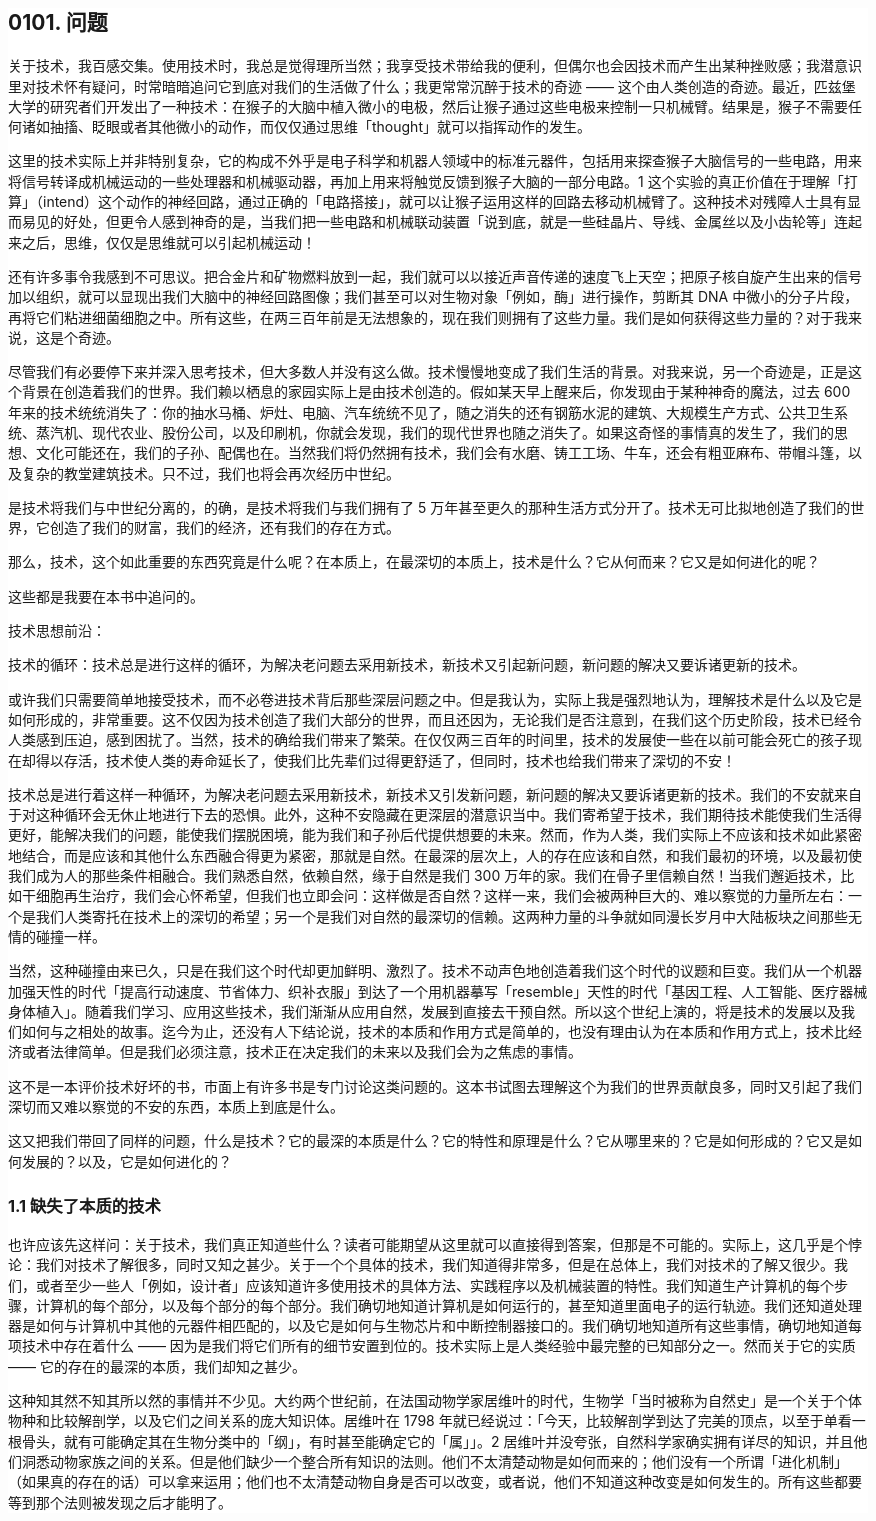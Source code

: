 ## 0101. 问题

关于技术，我百感交集。使用技术时，我总是觉得理所当然；我享受技术带给我的便利，但偶尔也会因技术而产生出某种挫败感；我潜意识里对技术怀有疑问，时常暗暗追问它到底对我们的生活做了什么；我更常常沉醉于技术的奇迹 —— 这个由人类创造的奇迹。最近，匹兹堡大学的研究者们开发出了一种技术：在猴子的大脑中植入微小的电极，然后让猴子通过这些电极来控制一只机械臂。结果是，猴子不需要任何诸如抽搐、眨眼或者其他微小的动作，而仅仅通过思维「thought」就可以指挥动作的发生。

这里的技术实际上并非特别复杂，它的构成不外乎是电子科学和机器人领域中的标准元器件，包括用来探查猴子大脑信号的一些电路，用来将信号转译成机械运动的一些处理器和机械驱动器，再加上用来将触觉反馈到猴子大脑的一部分电路。1 这个实验的真正价值在于理解「打算」（intend）这个动作的神经回路，通过正确的「电路搭接」，就可以让猴子运用这样的回路去移动机械臂了。这种技术对残障人士具有显而易见的好处，但更令人感到神奇的是，当我们把一些电路和机械联动装置「说到底，就是一些硅晶片、导线、金属丝以及小齿轮等」连起来之后，思维，仅仅是思维就可以引起机械运动！

还有许多事令我感到不可思议。把合金片和矿物燃料放到一起，我们就可以以接近声音传递的速度飞上天空；把原子核自旋产生出来的信号加以组织，就可以显现出我们大脑中的神经回路图像；我们甚至可以对生物对象「例如，酶」进行操作，剪断其 DNA 中微小的分子片段，再将它们粘进细菌细胞之中。所有这些，在两三百年前是无法想象的，现在我们则拥有了这些力量。我们是如何获得这些力量的？对于我来说，这是个奇迹。

尽管我们有必要停下来并深入思考技术，但大多数人并没有这么做。技术慢慢地变成了我们生活的背景。对我来说，另一个奇迹是，正是这个背景在创造着我们的世界。我们赖以栖息的家园实际上是由技术创造的。假如某天早上醒来后，你发现由于某种神奇的魔法，过去 600 年来的技术统统消失了：你的抽水马桶、炉灶、电脑、汽车统统不见了，随之消失的还有钢筋水泥的建筑、大规模生产方式、公共卫生系统、蒸汽机、现代农业、股份公司，以及印刷机，你就会发现，我们的现代世界也随之消失了。如果这奇怪的事情真的发生了，我们的思想、文化可能还在，我们的子孙、配偶也在。当然我们将仍然拥有技术，我们会有水磨、铸工工场、牛车，还会有粗亚麻布、带帽斗篷，以及复杂的教堂建筑技术。只不过，我们也将会再次经历中世纪。

是技术将我们与中世纪分离的，的确，是技术将我们与我们拥有了 5 万年甚至更久的那种生活方式分开了。技术无可比拟地创造了我们的世界，它创造了我们的财富，我们的经济，还有我们的存在方式。

那么，技术，这个如此重要的东西究竟是什么呢？在本质上，在最深切的本质上，技术是什么？它从何而来？它又是如何进化的呢？

这些都是我要在本书中追问的。

技术思想前沿：

技术的循环：技术总是进行这样的循环，为解决老问题去采用新技术，新技术又引起新问题，新问题的解决又要诉诸更新的技术。

或许我们只需要简单地接受技术，而不必卷进技术背后那些深层问题之中。但是我认为，实际上我是强烈地认为，理解技术是什么以及它是如何形成的，非常重要。这不仅因为技术创造了我们大部分的世界，而且还因为，无论我们是否注意到，在我们这个历史阶段，技术已经令人类感到压迫，感到困扰了。当然，技术的确给我们带来了繁荣。在仅仅两三百年的时间里，技术的发展使一些在以前可能会死亡的孩子现在却得以存活，技术使人类的寿命延长了，使我们比先辈们过得更舒适了，但同时，技术也给我们带来了深切的不安！

技术总是进行着这样一种循环，为解决老问题去采用新技术，新技术又引发新问题，新问题的解决又要诉诸更新的技术。我们的不安就来自于对这种循环会无休止地进行下去的恐惧。此外，这种不安隐藏在更深层的潜意识当中。我们寄希望于技术，我们期待技术能使我们生活得更好，能解决我们的问题，能使我们摆脱困境，能为我们和子孙后代提供想要的未来。然而，作为人类，我们实际上不应该和技术如此紧密地结合，而是应该和其他什么东西融合得更为紧密，那就是自然。在最深的层次上，人的存在应该和自然，和我们最初的环境，以及最初使我们成为人的那些条件相融合。我们熟悉自然，依赖自然，缘于自然是我们 300 万年的家。我们在骨子里信赖自然！当我们邂逅技术，比如干细胞再生治疗，我们会心怀希望，但我们也立即会问：这样做是否自然？这样一来，我们会被两种巨大的、难以察觉的力量所左右：一个是我们人类寄托在技术上的深切的希望；另一个是我们对自然的最深切的信赖。这两种力量的斗争就如同漫长岁月中大陆板块之间那些无情的碰撞一样。

当然，这种碰撞由来已久，只是在我们这个时代却更加鲜明、激烈了。技术不动声色地创造着我们这个时代的议题和巨变。我们从一个机器加强天性的时代「提高行动速度、节省体力、织补衣服」到达了一个用机器摹写「resemble」天性的时代「基因工程、人工智能、医疗器械身体植入」。随着我们学习、应用这些技术，我们渐渐从应用自然，发展到直接去干预自然。所以这个世纪上演的，将是技术的发展以及我们如何与之相处的故事。迄今为止，还没有人下结论说，技术的本质和作用方式是简单的，也没有理由认为在本质和作用方式上，技术比经济或者法律简单。但是我们必须注意，技术正在决定我们的未来以及我们会为之焦虑的事情。

这不是一本评价技术好坏的书，市面上有许多书是专门讨论这类问题的。这本书试图去理解这个为我们的世界贡献良多，同时又引起了我们深切而又难以察觉的不安的东西，本质上到底是什么。

这又把我们带回了同样的问题，什么是技术？它的最深的本质是什么？它的特性和原理是什么？它从哪里来的？它是如何形成的？它又是如何发展的？以及，它是如何进化的？

### 1.1 缺失了本质的技术

也许应该先这样问：关于技术，我们真正知道些什么？读者可能期望从这里就可以直接得到答案，但那是不可能的。实际上，这几乎是个悖论：我们对技术了解很多，同时又知之甚少。关于一个个具体的技术，我们知道得非常多，但是在总体上，我们对技术的了解又很少。我们，或者至少一些人「例如，设计者」应该知道许多使用技术的具体方法、实践程序以及机械装置的特性。我们知道生产计算机的每个步骤，计算机的每个部分，以及每个部分的每个部分。我们确切地知道计算机是如何运行的，甚至知道里面电子的运行轨迹。我们还知道处理器是如何与计算机中其他的元器件相匹配的，以及它是如何与生物芯片和中断控制器接口的。我们确切地知道所有这些事情，确切地知道每项技术中存在着什么 —— 因为是我们将它们所有的细节安置到位的。技术实际上是人类经验中最完整的已知部分之一。然而关于它的实质 —— 它的存在的最深的本质，我们却知之甚少。

这种知其然不知其所以然的事情并不少见。大约两个世纪前，在法国动物学家居维叶的时代，生物学「当时被称为自然史」是一个关于个体物种和比较解剖学，以及它们之间关系的庞大知识体。居维叶在 1798 年就已经说过：「今天，比较解剖学到达了完美的顶点，以至于单看一根骨头，就有可能确定其在生物分类中的「纲」，有时甚至能确定它的「属」」。2 居维叶并没夸张，自然科学家确实拥有详尽的知识，并且他们洞悉动物家族之间的关系。但是他们缺少一个整合所有知识的法则。他们不太清楚动物是如何而来的；他们没有一个所谓「进化机制」（如果真的存在的话）可以拿来运用；他们也不太清楚动物自身是否可以改变，或者说，他们不知道这种改变是如何发生的。所有这些都要等到那个法则被发现之后才能明了。
